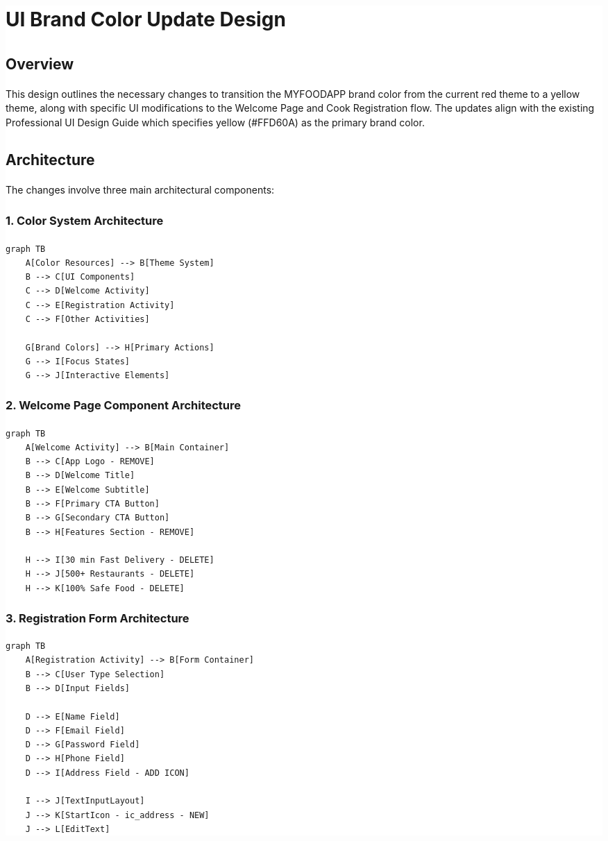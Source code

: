 # UI Brand Color Update Design

## Overview

This design outlines the necessary changes to transition the MYFOODAPP brand color from the current red theme to a yellow theme, along with specific UI modifications to the Welcome Page and Cook Registration flow. The updates align with the existing Professional UI Design Guide which specifies yellow (#FFD60A) as the primary brand color.

## Architecture

The changes involve three main architectural components:

### 1. Color System Architecture
```mermaid
graph TB
    A[Color Resources] --> B[Theme System]
    B --> C[UI Components]
    C --> D[Welcome Activity]
    C --> E[Registration Activity]
    C --> F[Other Activities]
    
    G[Brand Colors] --> H[Primary Actions]
    G --> I[Focus States]
    G --> J[Interactive Elements]
```

### 2. Welcome Page Component Architecture
```mermaid
graph TB
    A[Welcome Activity] --> B[Main Container]
    B --> C[App Logo - REMOVE]
    B --> D[Welcome Title]
    B --> E[Welcome Subtitle]
    B --> F[Primary CTA Button]
    B --> G[Secondary CTA Button]
    B --> H[Features Section - REMOVE]
    
    H --> I[30 min Fast Delivery - DELETE]
    H --> J[500+ Restaurants - DELETE]
    H --> K[100% Safe Food - DELETE]
```

### 3. Registration Form Architecture
```mermaid
graph TB
    A[Registration Activity] --> B[Form Container]
    B --> C[User Type Selection]
    B --> D[Input Fields]
    
    D --> E[Name Field]
    D --> F[Email Field]
    D --> G[Password Field]
    D --> H[Phone Field]
    D --> I[Address Field - ADD ICON]
    
    I --> J[TextInputLayout]
    J --> K[StartIcon - ic_address - NEW]
    J --> L[EditText]
```
